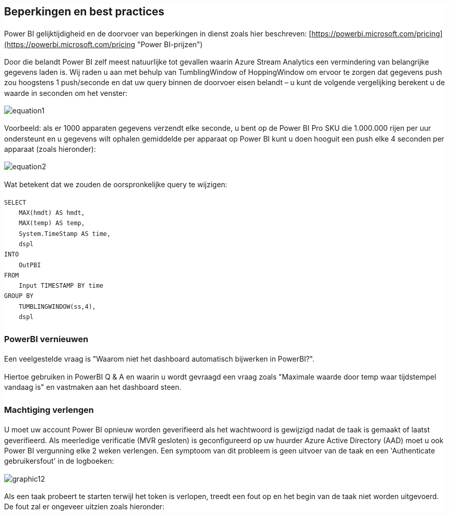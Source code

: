 ## <a name="limitations-and-best-practices"></a>Beperkingen en best practices

Power BI gelijktijdigheid en de doorvoer van beperkingen in dienst zoals hier beschreven: [https://powerbi.microsoft.com/pricing](https://powerbi.microsoft.com/pricing "Power BI-prijzen")

Door die belandt Power BI zelf meest natuurlijke tot gevallen waarin Azure Stream Analytics een vermindering van belangrijke gegevens laden is.
Wij raden u aan met behulp van TumblingWindow of HoppingWindow om ervoor te zorgen dat gegevens push zou hoogstens 1 push/seconde en dat uw query binnen de doorvoer eisen belandt – u kunt de volgende vergelijking berekent u de waarde in seconden om het venster:

![equation1](./media/stream-analytics-power-bi-dashboard/equation1.png)  

Voorbeeld: als er 1000 apparaten gegevens verzendt elke seconde, u bent op de Power BI Pro SKU die 1.000.000 rijen per uur ondersteunt en u gegevens wilt ophalen gemiddelde per apparaat op Power BI kunt u doen hooguit een push elke 4 seconden per apparaat (zoals hieronder):  

![equation2](./media/stream-analytics-power-bi-dashboard/equation2.png)  

Wat betekent dat we zouden de oorspronkelijke query te wijzigen:

    SELECT
        MAX(hmdt) AS hmdt,
        MAX(temp) AS temp,
        System.TimeStamp AS time,
        dspl
    INTO
        OutPBI
    FROM
        Input TIMESTAMP BY time
    GROUP BY
        TUMBLINGWINDOW(ss,4),
        dspl

### <a name="powerbi-view-refresh"></a>PowerBI vernieuwen

Een veelgestelde vraag is "Waarom niet het dashboard automatisch bijwerken in PowerBI?".

Hiertoe gebruiken in PowerBI Q & A en waarin u wordt gevraagd een vraag zoals "Maximale waarde door temp waar tijdstempel vandaag is" en vastmaken aan het dashboard steen.

### <a name="renew-authorization"></a>Machtiging verlengen

U moet uw account Power BI opnieuw worden geverifieerd als het wachtwoord is gewijzigd nadat de taak is gemaakt of laatst geverifieerd. Als meerledige verificatie (MVR gesloten) is geconfigureerd op uw huurder Azure Active Directory (AAD) moet u ook Power BI vergunning elke 2 weken verlengen. Een symptoom van dit probleem is geen uitvoer van de taak en een 'Authenticate gebruikersfout' in de logboeken:

![graphic12][graphic12]

Als een taak probeert te starten terwijl het token is verlopen, treedt een fout op en het begin van de taak niet worden uitgevoerd. De fout zal er ongeveer uitzien zoals hieronder:


[graphic1]: ./media/stream-analytics-power-bi-dashboard/1-stream-analytics-power-bi-dashboard.png
[graphic2]: ./media/stream-analytics-power-bi-dashboard/2-stream-analytics-power-bi-dashboard.png
[graphic3]: ./media/stream-analytics-power-bi-dashboard/3-stream-analytics-power-bi-dashboard.png
[graphic4]: ./media/stream-analytics-power-bi-dashboard/4-stream-analytics-power-bi-dashboard.png
[graphic5]: ./media/stream-analytics-power-bi-dashboard/5-stream-analytics-power-bi-dashboard.png
[graphic6]: ./media/stream-analytics-power-bi-dashboard/6-stream-analytics-power-bi-dashboard.png
[graphic7]: ./media/stream-analytics-power-bi-dashboard/7-stream-analytics-power-bi-dashboard.png
[graphic8]: ./media/stream-analytics-power-bi-dashboard/8-stream-analytics-power-bi-dashboard.png
[graphic9]: ./media/stream-analytics-power-bi-dashboard/9-stream-analytics-power-bi-dashboard.png
[graphic10]: ./media/stream-analytics-power-bi-dashboard/10-stream-analytics-power-bi-dashboard.png
[graphic11]: ./media/stream-analytics-power-bi-dashboard/11-stream-analytics-power-bi-dashboard.png
[graphic12]: ./media/stream-analytics-power-bi-dashboard/12-stream-analytics-power-bi-dashboard.png
[graphic13]: ./media/stream-analytics-power-bi-dashboard/13-stream-analytics-power-bi-dashboard.png